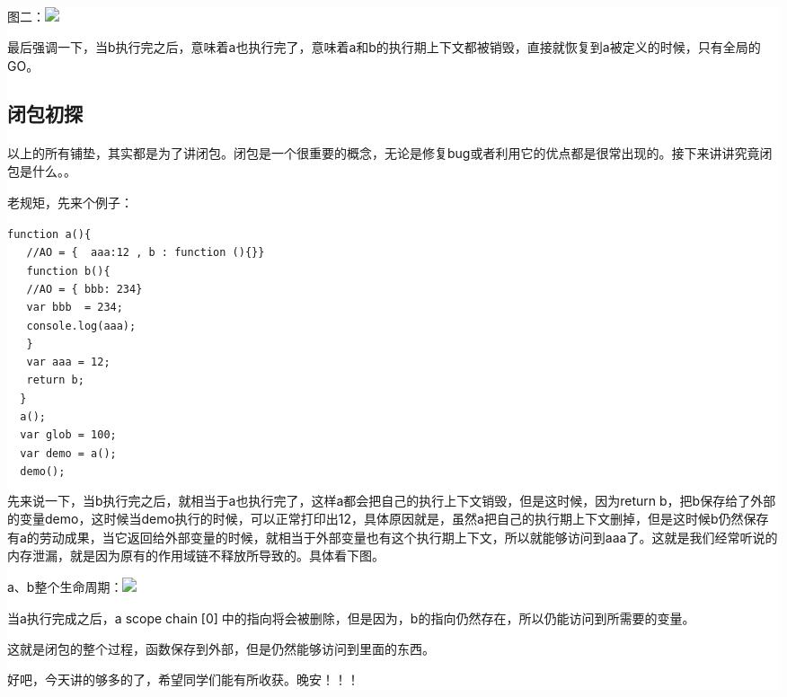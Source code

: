 图二：<img src="http://os310ujuc.bkt.clouddn.com/blog4.PNG">

最后强调一下，当b执行完之后，意味着a也执行完了，意味着a和b的执行期上下文都被销毁，直接就恢复到a被定义的时候，只有全局的GO。

## 闭包初探

以上的所有铺垫，其实都是为了讲闭包。闭包是一个很重要的概念，无论是修复bug或者利用它的优点都是很常出现的。接下来讲讲究竟闭包是什么。。

老规矩，先来个例子：

    function a(){
       //AO = {  aaa:12 , b : function (){}}
       function b(){
       //AO = { bbb: 234}
       var bbb  = 234;
       console.log(aaa);
       }
       var aaa = 12;
       return b;
      }
      a();
      var glob = 100;
      var demo = a();
      demo();

先来说一下，当b执行完之后，就相当于a也执行完了，这样a都会把自己的执行上下文销毁，但是这时候，因为return b，把b保存给了外部的变量demo，这时候当demo执行的时候，可以正常打印出12，具体原因就是，虽然a把自己的执行期上下文删掉，但是这时候b仍然保存有a的劳动成果，当它返回给外部变量的时候，就相当于外部变量也有这个执行期上下文，所以就能够访问到aaa了。这就是我们经常听说的内存泄漏，就是因为原有的作用域链不释放所导致的。具体看下图。

a、b整个生命周期：<img src="http://os310ujuc.bkt.clouddn.com/blog5.PNG">

当a执行完成之后，a scope chain [0] 中的指向将会被删除，但是因为，b的指向仍然存在，所以仍能访问到所需要的变量。

这就是闭包的整个过程，函数保存到外部，但是仍然能够访问到里面的东西。


好吧，今天讲的够多的了，希望同学们能有所收获。晚安！！！

























